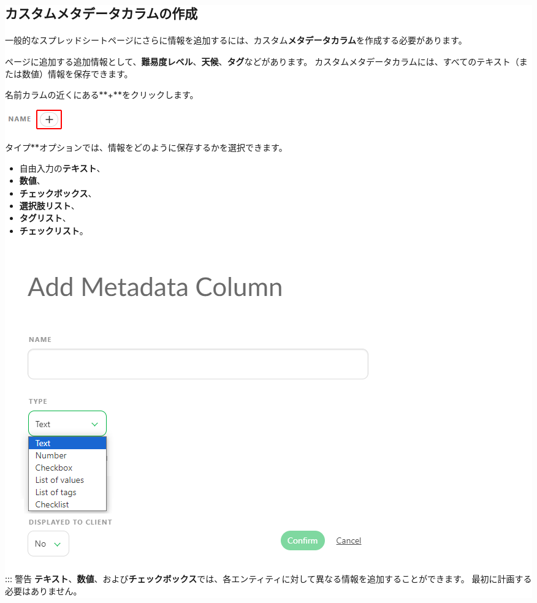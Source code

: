 
## カスタムメタデータカラムの作成

一般的なスプレッドシートページにさらに情報を追加するには、カスタム**メタデータカラム**を作成する必要があります。

ページに追加する追加情報として、**難易度レベル**、**天候**、**タグ**などがあります。 カスタムメタデータカラムには、すべてのテキスト（または数値）情報を保存できます。


名前カラムの近くにある**+**をクリックします。

![メタデータカラム](../img/getting-started/add_column_custom.png)



タイプ**オプションでは、情報をどのように保存するかを選択できます。
- 自由入力の**テキスト**、
- **数値**、
- **チェックボックス**、
- **選択肢リスト**、
- **タグリスト**、
- **チェックリスト**。

![メタデータ カラム詳細](../img/getting-started/custom_column_detail.png)

::: 警告 
**テキスト**、**数値**、および**チェックボックス**では、各エンティティに対して異なる情報を追加することができます。 最初に計画する必要はありません。
